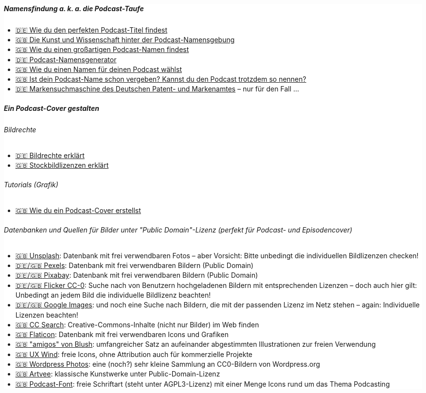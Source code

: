 ##### Namensfindung a. k. a. die Podcast-Taufe

- [:de: Wie du den perfekten Podcast-Titel findest](https://www.podigee.com/de/blog/noch-ohne-namen/)
- [:gb: Die Kunst und Wissenschaft hinter der Podcast-Namensgebung](https://blog.pacific-content.com/the-art-and-science-of-naming-your-podcast-58399308066a)
- [:gb: Wie du einen großartigen Podcast-Namen findest](https://rachelcorbett.com.au/podcast-name/)
- [:de: Podcast-Namensgenerator](https://businessnamegenerator.com/de/podcast-namensgenerator/)
- [:gb: Wie du einen Namen für deinen Podcast wählst](https://medium.com/rss-podcasting/how-to-pick-your-podcast-name-61b9bf7bab43)
- [:gb: Ist dein Podcast-Name schon vergeben? Kannst du den Podcast trotzdem so nennen?](https://rachelcorbett.com.au/podschool-podcast/podcast-names)
- [:de: Markensuchmaschine des Deutschen Patent- und Markenamtes](https://www.dpma.de/marken/markenrecherche/index.html) – nur für den Fall ...

##### Ein Podcast-Cover gestalten

###### Bildrechte

- [:de: Bildrechte erklärt](https://www.e-recht24.de/artikel/blog-foren-web20/7361-so-nutzen-sie-bilder-rechtssicher-in-ihrem-blog.html)
- [:gb: Stockbildlizenzen erklärt](https://budgetstockphoto.com/stock_photo_license_types.html)

###### Tutorials (Grafik)

- [:gb: Wie du ein Podcast-Cover erstellst](https://blog.spreaker.com/9-steps-making-great-podcast-cover-art/)

###### Datenbanken und Quellen für Bilder unter "Public Domain"-Lizenz (perfekt für Podcast- und Episodencover)

- [:gb: Unsplash](https://unsplash.com/): Datenbank mit frei verwendbaren Fotos – aber Vorsicht: Bitte unbedingt die individuellen Bildlizenzen checken!
- [:de:/:gb: Pexels](https://www.pexels.com/): Datenbank mit frei verwendbaren Bildern (Public Domain)
- [:de:/:gb: Pixabay](https://pixabay.com/): Datenbank mit frei verwendbaren Bildern (Public Domain)
- [:de:/:gb: Flicker CC-0](https://www.flickr.com/search/?text=&license=4,5,9,10): Suche nach von Benutzern hochgeladenen Bildern mit entsprechenden Lizenzen – doch auch hier gilt: Unbedingt an jedem Bild die individuelle Bildlizenz beachten!
- [:de:/:gb: Google Images](https://www.google.com/search?q=&tbm=isch&tbs=sur:fmc&hl=de&ved=0CAEQpwVqFwoTCIja9ejWtuoCFQAAAAAdAAAAABAC&biw=1680&bih=811): und noch eine Suche nach Bildern, die mit der passenden Lizenz im Netz stehen – again: Individuelle Lizenzen beachten!
- [:gb: CC Search](https://ccsearch.creativecommons.org/): Creative-Commons-Inhalte (nicht nur Bilder) im Web finden
- [:gb: Flaticon](https://www.flaticon.com/): Datenbank mit frei verwendbaren Icons und Grafiken
- [:gb: "amigos" von Blush](https://amigos.blush.design/): umfangreicher Satz an aufeinander abgestimmten Illustrationen zur freien Verwendung
- [:gb: UX Wind](https://uxwing.com/): freie Icons, ohne Attribution auch für kommerzielle Projekte
- [:gb: Wordpress Photos](https://wordpress.org/photos/): eine (noch?) sehr kleine Sammlung an CC0-Bildern von Wordpress.org
- [:gb: Artvee](https://artvee.com/): klassische Kunstwerke unter Public-Domain-Lizenz
- [:gb: Podcast-Font](https://podcastfont.com/): freie Schriftart (steht unter AGPL3-Lizenz) mit einer Menge Icons rund um das Thema Podcasting
